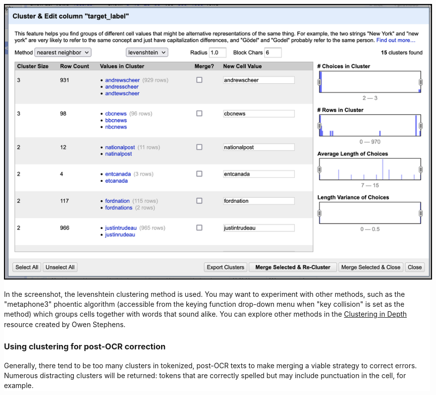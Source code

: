 <img src="../assets/img/borndig/borndig_cluster-2.png" width="100%" alt="window showing clusters of words using the levenshtein algorithm" style="border: solid 2px black">

In the screenshot, the levenshtein clustering method is used. You may want to experiment with other methods, such as the "metaphone3" phoentic algorithm (accessible from the keying function drop-down menu when "key collision" is set as the method) which groups cells together with words that sound alike. You can explore other methods in the [Clustering in Depth](https://openrefine.org/docs/technical-reference/clustering-in-depth) resource created by Owen Stephens. 

### Using clustering for post-OCR correction

Generally, there tend to be too many clusters in tokenized, post-OCR texts to make merging a viable strategy to correct errors. Numerous distracting clusters will be returned: tokens that are correctly spelled but may include punctuation in the cell, for example. 
